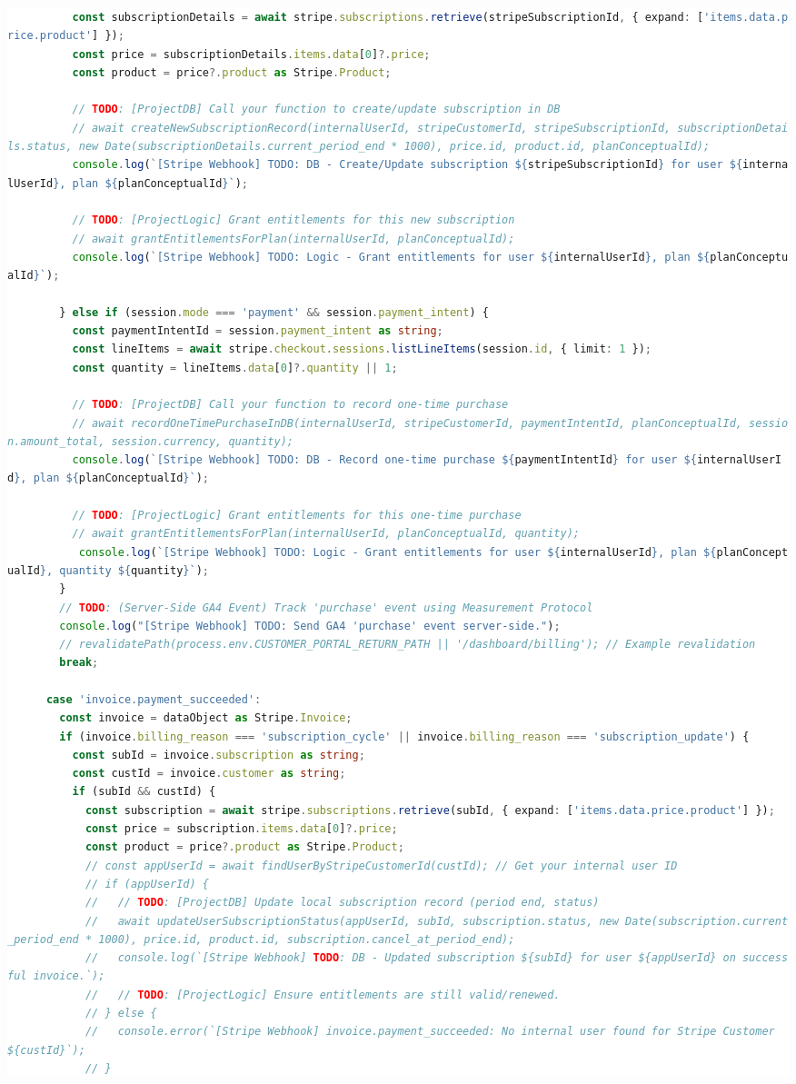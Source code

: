 ```typescript
          const subscriptionDetails = await stripe.subscriptions.retrieve(stripeSubscriptionId, { expand: ['items.data.price.product'] });
          const price = subscriptionDetails.items.data[0]?.price;
          const product = price?.product as Stripe.Product;

          // TODO: [ProjectDB] Call your function to create/update subscription in DB
          // await createNewSubscriptionRecord(internalUserId, stripeCustomerId, stripeSubscriptionId, subscriptionDetails.status, new Date(subscriptionDetails.current_period_end * 1000), price.id, product.id, planConceptualId);
          console.log(`[Stripe Webhook] TODO: DB - Create/Update subscription ${stripeSubscriptionId} for user ${internalUserId}, plan ${planConceptualId}`);
          
          // TODO: [ProjectLogic] Grant entitlements for this new subscription
          // await grantEntitlementsForPlan(internalUserId, planConceptualId);
          console.log(`[Stripe Webhook] TODO: Logic - Grant entitlements for user ${internalUserId}, plan ${planConceptualId}`);

        } else if (session.mode === 'payment' && session.payment_intent) {
          const paymentIntentId = session.payment_intent as string;
          const lineItems = await stripe.checkout.sessions.listLineItems(session.id, { limit: 1 });
          const quantity = lineItems.data[0]?.quantity || 1;
          
          // TODO: [ProjectDB] Call your function to record one-time purchase
          // await recordOneTimePurchaseInDB(internalUserId, stripeCustomerId, paymentIntentId, planConceptualId, session.amount_total, session.currency, quantity);
          console.log(`[Stripe Webhook] TODO: DB - Record one-time purchase ${paymentIntentId} for user ${internalUserId}, plan ${planConceptualId}`);

          // TODO: [ProjectLogic] Grant entitlements for this one-time purchase
          // await grantEntitlementsForPlan(internalUserId, planConceptualId, quantity);
           console.log(`[Stripe Webhook] TODO: Logic - Grant entitlements for user ${internalUserId}, plan ${planConceptualId}, quantity ${quantity}`);
        }
        // TODO: (Server-Side GA4 Event) Track 'purchase' event using Measurement Protocol
        console.log("[Stripe Webhook] TODO: Send GA4 'purchase' event server-side.");
        // revalidatePath(process.env.CUSTOMER_PORTAL_RETURN_PATH || '/dashboard/billing'); // Example revalidation
        break;

      case 'invoice.payment_succeeded':
        const invoice = dataObject as Stripe.Invoice;
        if (invoice.billing_reason === 'subscription_cycle' || invoice.billing_reason === 'subscription_update') {
          const subId = invoice.subscription as string;
          const custId = invoice.customer as string;
          if (subId && custId) {
            const subscription = await stripe.subscriptions.retrieve(subId, { expand: ['items.data.price.product'] });
            const price = subscription.items.data[0]?.price;
            const product = price?.product as Stripe.Product;
            // const appUserId = await findUserByStripeCustomerId(custId); // Get your internal user ID
            // if (appUserId) {
            //   // TODO: [ProjectDB] Update local subscription record (period end, status)
            //   await updateUserSubscriptionStatus(appUserId, subId, subscription.status, new Date(subscription.current_period_end * 1000), price.id, product.id, subscription.cancel_at_period_end);
            //   console.log(`[Stripe Webhook] TODO: DB - Updated subscription ${subId} for user ${appUserId} on successful invoice.`);
            //   // TODO: [ProjectLogic] Ensure entitlements are still valid/renewed.
            // } else {
            //   console.error(`[Stripe Webhook] invoice.payment_succeeded: No internal user found for Stripe Customer ${custId}`);
            // }
```